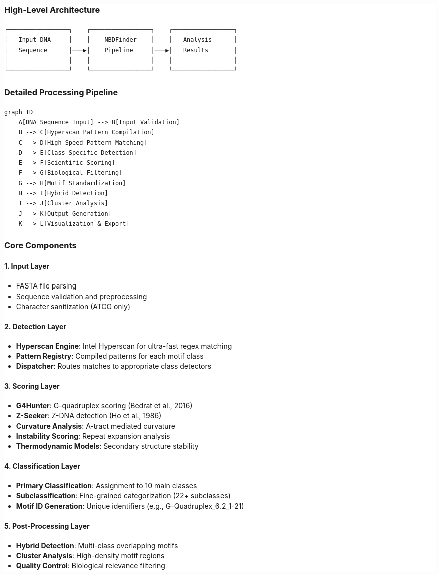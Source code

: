 ### High-Level Architecture

```
┌─────────────────┐    ┌─────────────────┐    ┌─────────────────┐
│   Input DNA     │    │    NBDFinder    │    │   Analysis      │
│   Sequence      │───▶│    Pipeline     │───▶│   Results       │
│                 │    │                 │    │                 │
└─────────────────┘    └─────────────────┘    └─────────────────┘
```

### Detailed Processing Pipeline

```mermaid
graph TD
    A[DNA Sequence Input] --> B[Input Validation]
    B --> C[Hyperscan Pattern Compilation]
    C --> D[High-Speed Pattern Matching]
    D --> E[Class-Specific Detection]
    E --> F[Scientific Scoring]
    F --> G[Biological Filtering]
    G --> H[Motif Standardization]
    H --> I[Hybrid Detection]
    I --> J[Cluster Analysis]
    J --> K[Output Generation]
    K --> L[Visualization & Export]
```

### Core Components

#### 1. **Input Layer**
- FASTA file parsing
- Sequence validation and preprocessing
- Character sanitization (ATCG only)

#### 2. **Detection Layer**
- **Hyperscan Engine**: Intel Hyperscan for ultra-fast regex matching
- **Pattern Registry**: Compiled patterns for each motif class
- **Dispatcher**: Routes matches to appropriate class detectors

#### 3. **Scoring Layer**
- **G4Hunter**: G-quadruplex scoring (Bedrat et al., 2016)
- **Z-Seeker**: Z-DNA detection (Ho et al., 1986)
- **Curvature Analysis**: A-tract mediated curvature
- **Instability Scoring**: Repeat expansion analysis
- **Thermodynamic Models**: Secondary structure stability

#### 4. **Classification Layer**
- **Primary Classification**: Assignment to 10 main classes
- **Subclassification**: Fine-grained categorization (22+ subclasses)
- **Motif ID Generation**: Unique identifiers (e.g., G-Quadruplex_6.2_1-21)

#### 5. **Post-Processing Layer**
- **Hybrid Detection**: Multi-class overlapping motifs
- **Cluster Analysis**: High-density motif regions
- **Quality Control**: Biological relevance filtering
